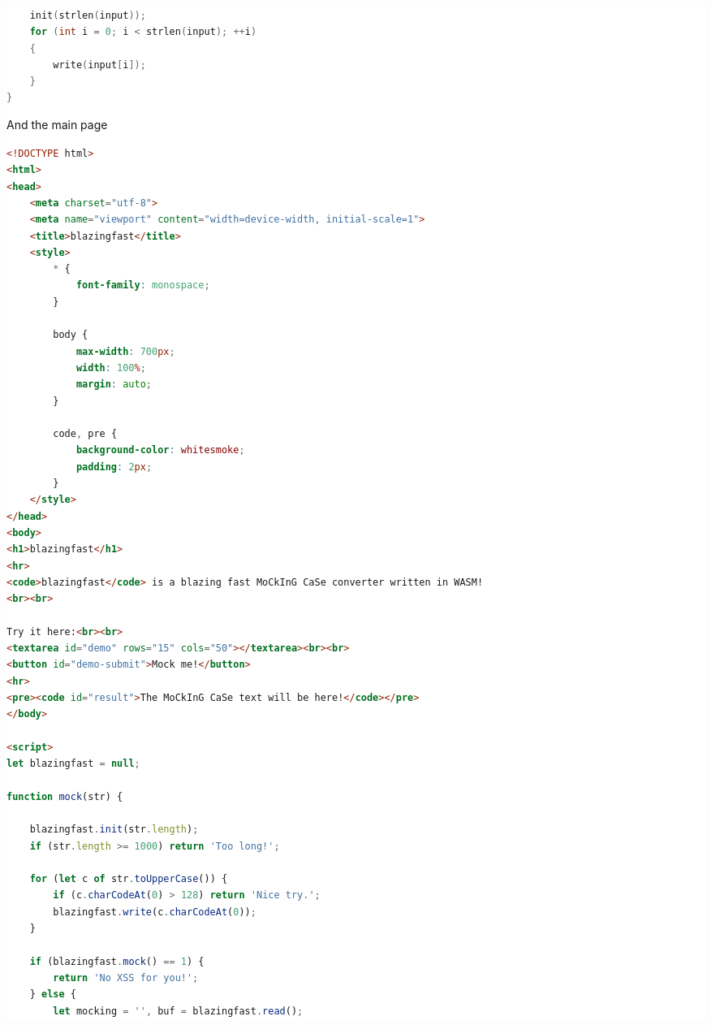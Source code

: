 ```c
    init(strlen(input));
    for (int i = 0; i < strlen(input); ++i)
    {
        write(input[i]);
    }
}
```

And the main page

```html
<!DOCTYPE html>
<html>
<head>
    <meta charset="utf-8">
    <meta name="viewport" content="width=device-width, initial-scale=1">
    <title>blazingfast</title>
    <style>
        * {
            font-family: monospace;
        }

        body {
            max-width: 700px;
            width: 100%;
            margin: auto;
        }

        code, pre {
            background-color: whitesmoke;
            padding: 2px;
        }
    </style>
</head>
<body>
<h1>blazingfast</h1>
<hr>
<code>blazingfast</code> is a blazing fast MoCkInG CaSe converter written in WASM!
<br><br>

Try it here:<br><br>
<textarea id="demo" rows="15" cols="50"></textarea><br><br>
<button id="demo-submit">Mock me!</button>
<hr>
<pre><code id="result">The MoCkInG CaSe text will be here!</code></pre>
</body>

<script>
let blazingfast = null;

function mock(str) {
    
    blazingfast.init(str.length);
    if (str.length >= 1000) return 'Too long!';

    for (let c of str.toUpperCase()) {
        if (c.charCodeAt(0) > 128) return 'Nice try.';
        blazingfast.write(c.charCodeAt(0));
    }

    if (blazingfast.mock() == 1) {
        return 'No XSS for you!';
    } else {
        let mocking = '', buf = blazingfast.read();
```